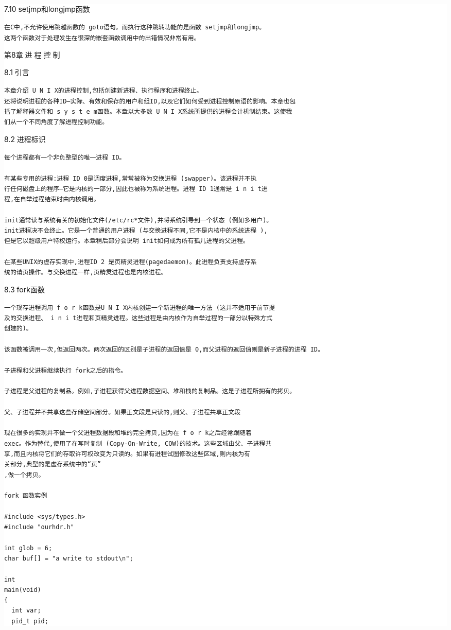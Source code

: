   7.10 setjmp和longjmp函数

    在C中,不允许使用跳越函数的 goto语句。而执行这种跳转功能的是函数 setjmp和longjmp。
    这两个函数对于处理发生在很深的嵌套函数调用中的出错情况非常有用。

第8章 进 程 控 制

  8.1 引言

    本章介绍 U N I X的进程控制,包括创建新进程、执行程序和进程终止。
    还将说明进程的各种ID—实际、有效和保存的用户和组ID,以及它们如何受到进程控制原语的影响。本章也包
    括了解释器文件和 s y s t e m函数。本章以大多数 U N I X系统所提供的进程会计机制结束。这使我
    们从一个不同角度了解进程控制功能。

  8.2 进程标识

    每个进程都有一个非负整型的唯一进程 ID。

    有某些专用的进程:进程 ID 0是调度进程,常常被称为交换进程 (swapper)。该进程并不执
    行任何磁盘上的程序—它是内核的一部分,因此也被称为系统进程。进程 ID 1通常是 i n i t进
    程,在自举过程结束时由内核调用。

    init通常读与系统有关的初始化文件(/etc/rc*文件),并将系统引导到一个状态 (例如多用户)。
    init进程决不会终止。它是一个普通的用户进程 (与交换进程不同,它不是内核中的系统进程 ),
    但是它以超级用户特权运行。本章稍后部分会说明 init如何成为所有孤儿进程的父进程。

    在某些UNIX的虚存实现中,进程ID 2 是页精灵进程(pagedaemon)。此进程负责支持虚存系
    统的请页操作。与交换进程一样,页精灵进程也是内核进程。

  8.3 fork函数

    一个现存进程调用 f o r k函数是U N I X内核创建一个新进程的唯一方法 (这并不适用于前节提
    及的交换进程、 i n i t进程和页精灵进程。这些进程是由内核作为自举过程的一部分以特殊方式
    创建的)。

    该函数被调用一次,但返回两次。两次返回的区别是子进程的返回值是 0,而父进程的返回值则是新子进程的进程 ID。

    子进程和父进程继续执行 fork之后的指令。

    子进程是父进程的复制品。例如,子进程获得父进程数据空间、堆和栈的复制品。这是子进程所拥有的拷贝。

    父、子进程并不共享这些存储空间部分。如果正文段是只读的,则父、子进程共享正文段

    现在很多的实现并不做一个父进程数据段和堆的完全拷贝,因为在 f o r k之后经常跟随着
    exec。作为替代,使用了在写时复制 (Copy-On-Write, COW)的技术。这些区域由父、子进程共
    享,而且内核将它们的存取许可权改变为只读的。如果有进程试图修改这些区域,则内核为有
    关部分,典型的是虚存系统中的“页”
    ,做一个拷贝。

    fork 函数实例

    #include <sys/types.h>
    #include "ourhdr.h"

    int glob = 6;
    char buf[] = "a write to stdout\n";

    int
    main(void)
    {
      int var;
      pid_t pid;
